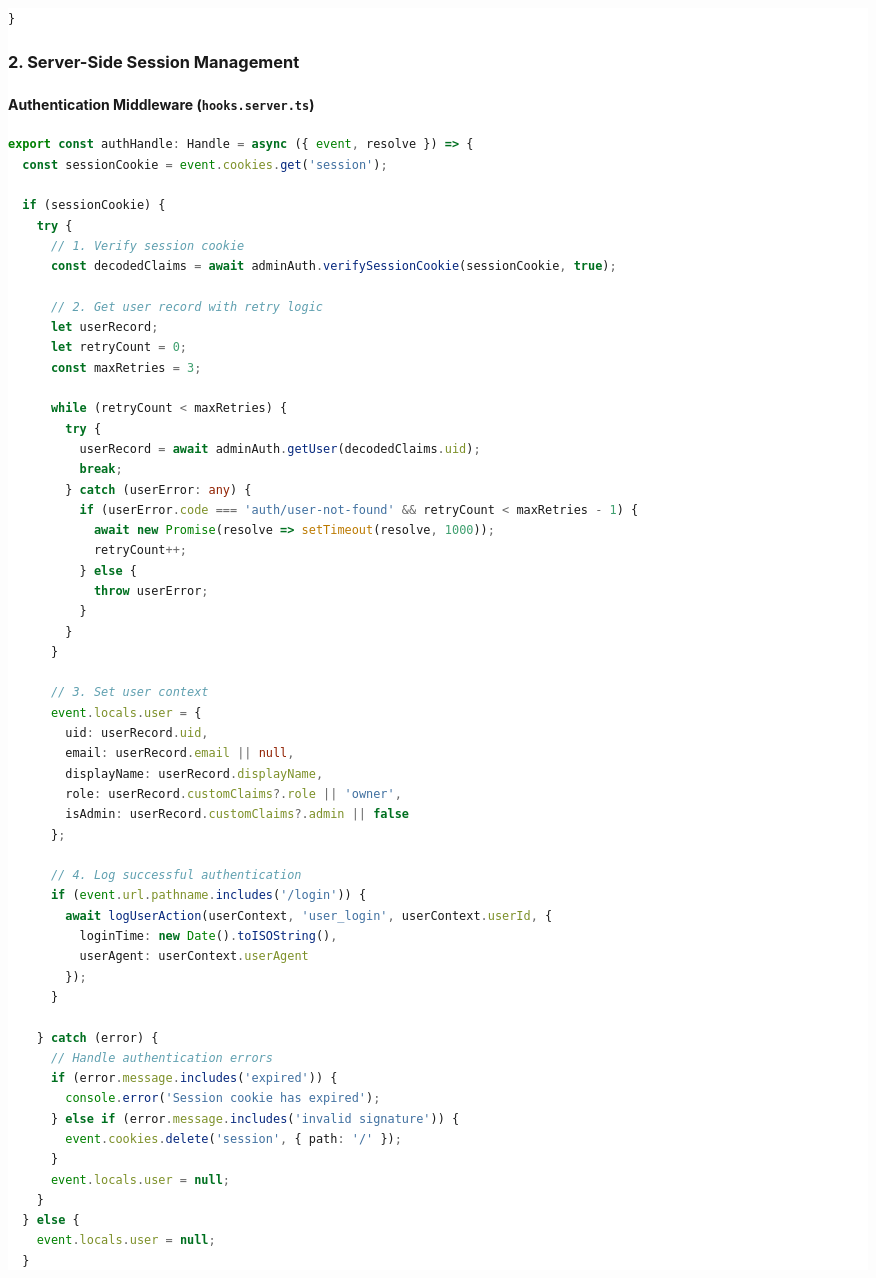 ```typescript
}
```

### 2. Server-Side Session Management

#### Authentication Middleware (`hooks.server.ts`)
```typescript
export const authHandle: Handle = async ({ event, resolve }) => {
  const sessionCookie = event.cookies.get('session');
  
  if (sessionCookie) {
    try {
      // 1. Verify session cookie
      const decodedClaims = await adminAuth.verifySessionCookie(sessionCookie, true);
      
      // 2. Get user record with retry logic
      let userRecord;
      let retryCount = 0;
      const maxRetries = 3;
      
      while (retryCount < maxRetries) {
        try {
          userRecord = await adminAuth.getUser(decodedClaims.uid);
          break;
        } catch (userError: any) {
          if (userError.code === 'auth/user-not-found' && retryCount < maxRetries - 1) {
            await new Promise(resolve => setTimeout(resolve, 1000));
            retryCount++;
          } else {
            throw userError;
          }
        }
      }
      
      // 3. Set user context
      event.locals.user = {
        uid: userRecord.uid,
        email: userRecord.email || null,
        displayName: userRecord.displayName,
        role: userRecord.customClaims?.role || 'owner',
        isAdmin: userRecord.customClaims?.admin || false
      };
      
      // 4. Log successful authentication
      if (event.url.pathname.includes('/login')) {
        await logUserAction(userContext, 'user_login', userContext.userId, {
          loginTime: new Date().toISOString(),
          userAgent: userContext.userAgent
        });
      }
      
    } catch (error) {
      // Handle authentication errors
      if (error.message.includes('expired')) {
        console.error('Session cookie has expired');
      } else if (error.message.includes('invalid signature')) {
        event.cookies.delete('session', { path: '/' });
      }
      event.locals.user = null;
    }
  } else {
    event.locals.user = null;
  }
```